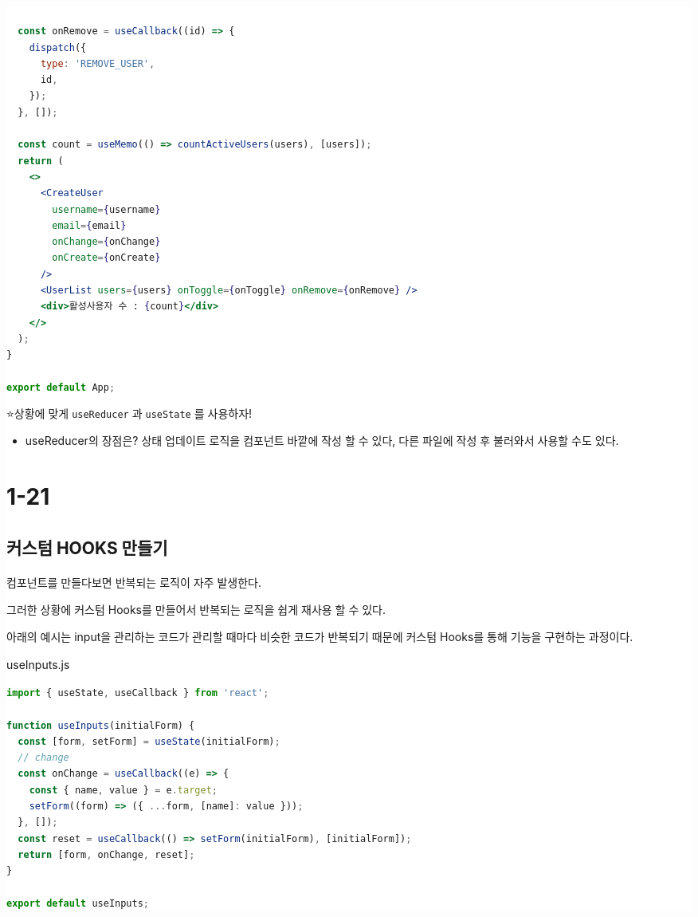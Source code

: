 ```jsx

  const onRemove = useCallback((id) => {
    dispatch({
      type: 'REMOVE_USER',
      id,
    });
  }, []);

  const count = useMemo(() => countActiveUsers(users), [users]);
  return (
    <>
      <CreateUser
        username={username}
        email={email}
        onChange={onChange}
        onCreate={onCreate}
      />
      <UserList users={users} onToggle={onToggle} onRemove={onRemove} />
      <div>활성사용자 수 : {count}</div>
    </>
  );
}

export default App;
```

⭐상황에 맞게 `useReducer` 과 `useState` 를 사용하자!

- useReducer의 장점은?
  상태 업데이트 로직을 컴포넌트 바깥에 작성 할 수 있다, 다른 파일에 작성 후 불러와서 사용할 수도 있다.

# 1-21

## 커스텀 HOOKS 만들기

컴포넌트를 만들다보면 반복되는 로직이 자주 발생한다.

그러한 상황에 커스텀 Hooks를 만들어서 반복되는 로직을 쉽게 재사용 할 수 있다.

아래의 예시는 input을 관리하는 코드가 관리할 때마다 비슷한 코드가 반복되기 때문에 커스텀 Hooks를 통해 기능을 구현하는 과정이다.

useInputs.js

```jsx
import { useState, useCallback } from 'react';

function useInputs(initialForm) {
  const [form, setForm] = useState(initialForm);
  // change
  const onChange = useCallback((e) => {
    const { name, value } = e.target;
    setForm((form) => ({ ...form, [name]: value }));
  }, []);
  const reset = useCallback(() => setForm(initialForm), [initialForm]);
  return [form, onChange, reset];
}

export default useInputs;
```
